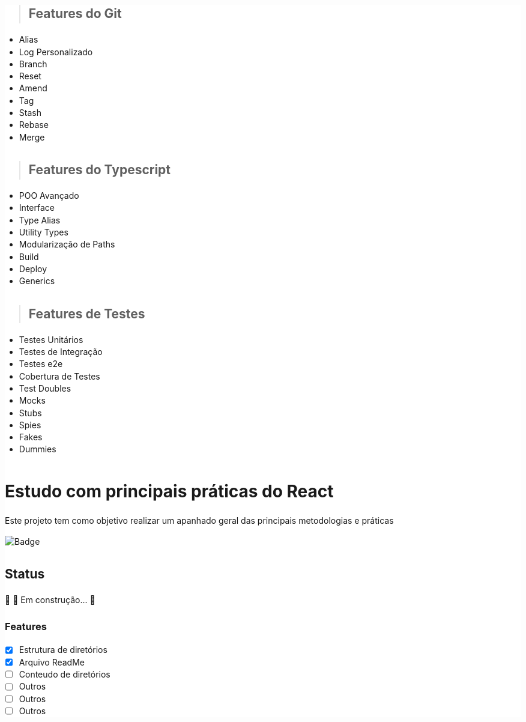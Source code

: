 
> ## Features do Git
* Alias
* Log Personalizado
* Branch
* Reset
* Amend
* Tag
* Stash
* Rebase
* Merge

> ## Features do Typescript
* POO Avançado
* Interface
* Type Alias
* Utility Types
* Modularização de Paths
* Build
* Deploy
* Generics

> ## Features de Testes
* Testes Unitários
* Testes de Integração
* Testes e2e
* Cobertura de Testes
* Test Doubles
* Mocks
* Stubs
* Spies
* Fakes
* Dummies


# Estudo com principais práticas do React   

Este projeto tem como objetivo realizar um apanhado geral das principais metodologias e práticas

![Badge](https://img.shields.io/amo/v/1)






## Status
🚧  🚀 Em construção...  🚧


### Features
- [x] Estrutura de diretórios
- [x] Arquivo ReadMe
- [ ] Conteudo de diretórios
- [ ] Outros
- [ ] Outros
- [ ] Outros
